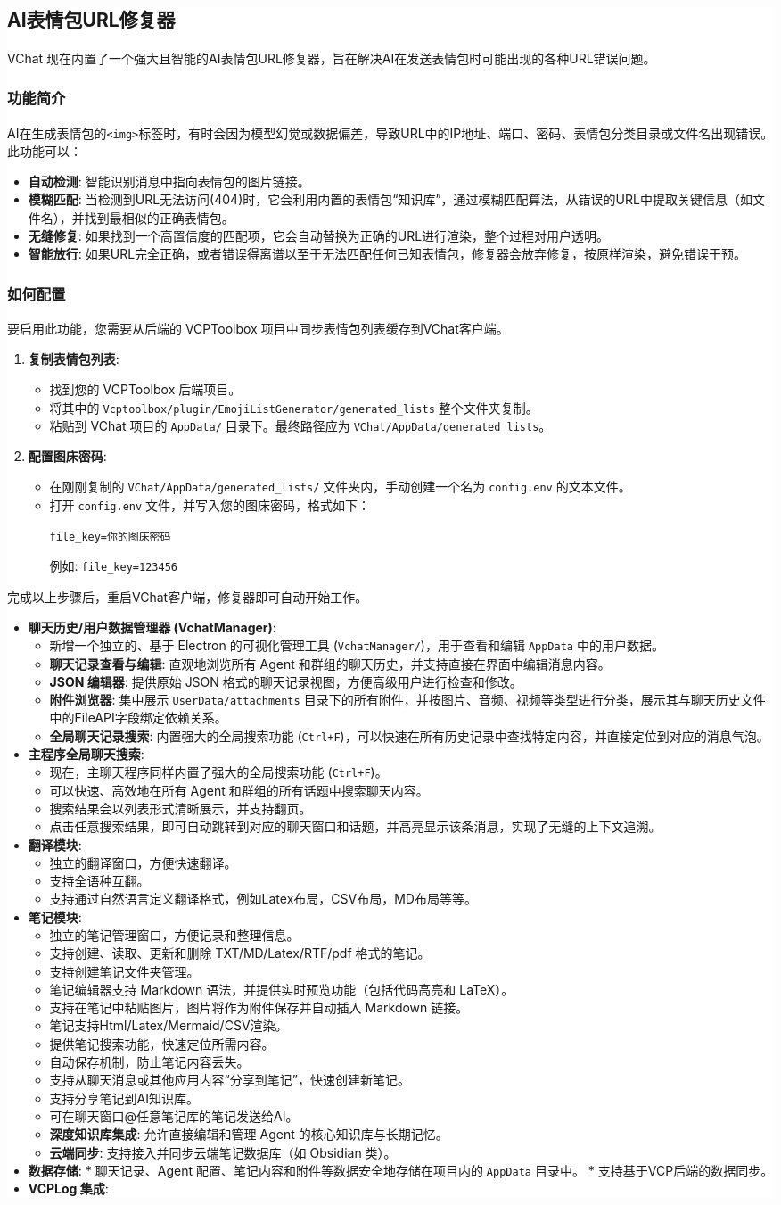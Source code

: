 ## AI表情包URL修复器

VChat 现在内置了一个强大且智能的AI表情包URL修复器，旨在解决AI在发送表情包时可能出现的各种URL错误问题。

### 功能简介

AI在生成表情包的`<img>`标签时，有时会因为模型幻觉或数据偏差，导致URL中的IP地址、端口、密码、表情包分类目录或文件名出现错误。此功能可以：
*   **自动检测**: 智能识别消息中指向表情包的图片链接。
*   **模糊匹配**: 当检测到URL无法访问(404)时，它会利用内置的表情包“知识库”，通过模糊匹配算法，从错误的URL中提取关键信息（如文件名），并找到最相似的正确表情包。
*   **无缝修复**: 如果找到一个高置信度的匹配项，它会自动替换为正确的URL进行渲染，整个过程对用户透明。
*   **智能放行**: 如果URL完全正确，或者错误得离谱以至于无法匹配任何已知表情包，修复器会放弃修复，按原样渲染，避免错误干预。

### 如何配置

要启用此功能，您需要从后端的 VCPToolbox 项目中同步表情包列表缓存到VChat客户端。

1.  **复制表情包列表**:
    *   找到您的 VCPToolbox 后端项目。
    *   将其中的 `Vcptoolbox/plugin/EmojiListGenerator/generated_lists` 整个文件夹复制。
    *   粘贴到 VChat 项目的 `AppData/` 目录下。最终路径应为 `VChat/AppData/generated_lists`。

2.  **配置图床密码**:
    *   在刚刚复制的 `VChat/AppData/generated_lists/` 文件夹内，手动创建一个名为 `config.env` 的文本文件。
    *   打开 `config.env` 文件，并写入您的图床密码，格式如下：
        ```
        file_key=你的图床密码
        ```
        例如: `file_key=123456`

完成以上步骤后，重启VChat客户端，修复器即可自动开始工作。    


*   **聊天历史/用户数据管理器 (VchatManager)**:
    *   新增一个独立的、基于 Electron 的可视化管理工具 (`VchatManager/`)，用于查看和编辑 `AppData` 中的用户数据。
    *   **聊天记录查看与编辑**: 直观地浏览所有 Agent 和群组的聊天历史，并支持直接在界面中编辑消息内容。
    *   **JSON 编辑器**: 提供原始 JSON 格式的聊天记录视图，方便高级用户进行检查和修改。
    *   **附件浏览器**: 集中展示 `UserData/attachments` 目录下的所有附件，并按图片、音频、视频等类型进行分类，展示其与聊天历史文件中的FileAPI字段绑定依赖关系。
    *   **全局聊天记录搜索**: 内置强大的全局搜索功能 (`Ctrl+F`)，可以快速在所有历史记录中查找特定内容，并直接定位到对应的消息气泡。
*   **主程序全局聊天搜索**:
    *   现在，主聊天程序同样内置了强大的全局搜索功能 (`Ctrl+F`)。
    *   可以快速、高效地在所有 Agent 和群组的所有话题中搜索聊天内容。
    *   搜索结果会以列表形式清晰展示，并支持翻页。
    *   点击任意搜索结果，即可自动跳转到对应的聊天窗口和话题，并高亮显示该条消息，实现了无缝的上下文追溯。
*   **翻译模块**:
    *   独立的翻译窗口，方便快速翻译。
    *   支持全语种互翻。
    *   支持通过自然语言定义翻译格式，例如Latex布局，CSV布局，MD布局等等。
*   **笔记模块**:
    *   独立的笔记管理窗口，方便记录和整理信息。
    *   支持创建、读取、更新和删除 TXT/MD/Latex/RTF/pdf 格式的笔记。
    *   支持创建笔记文件夹管理。
    *   笔记编辑器支持 Markdown 语法，并提供实时预览功能（包括代码高亮和 LaTeX）。
    *   支持在笔记中粘贴图片，图片将作为附件保存并自动插入 Markdown 链接。
    *   笔记支持Html/Latex/Mermaid/CSV渲染。
    *   提供笔记搜索功能，快速定位所需内容。
    *   自动保存机制，防止笔记内容丢失。
    *   支持从聊天消息或其他应用内容“分享到笔记”，快速创建新笔记。
    *   支持分享笔记到AI知识库。
    *   可在聊天窗口@任意笔记库的笔记发送给AI。
    *   **深度知识库集成**: 允许直接编辑和管理 Agent 的核心知识库与长期记忆。
    *   **云端同步**: 支持接入并同步云端笔记数据库（如 Obsidian 类）。
 *   **数据存储**:
    *   聊天记录、Agent 配置、笔记内容和附件等数据安全地存储在项目内的 `AppData` 目录中。
    *   支持基于VCP后端的数据同步。
 *   **VCPLog 集成**: